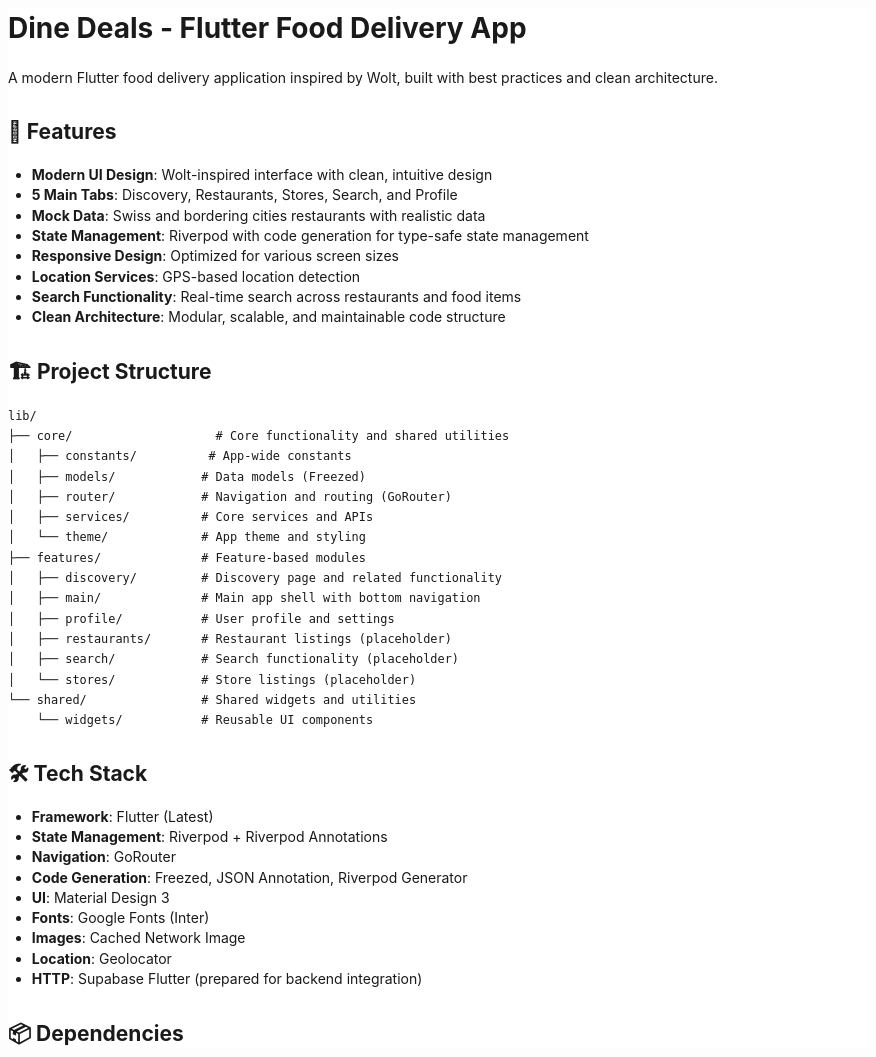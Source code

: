# Dine Deals - Flutter Food Delivery App

A modern Flutter food delivery application inspired by Wolt, built with best practices and clean architecture.

## 🚀 Features

- **Modern UI Design**: Wolt-inspired interface with clean, intuitive design
- **5 Main Tabs**: Discovery, Restaurants, Stores, Search, and Profile
- **Mock Data**: Swiss and bordering cities restaurants with realistic data
- **State Management**: Riverpod with code generation for type-safe state management
- **Responsive Design**: Optimized for various screen sizes
- **Location Services**: GPS-based location detection
- **Search Functionality**: Real-time search across restaurants and food items
- **Clean Architecture**: Modular, scalable, and maintainable code structure

## 🏗️ Project Structure

```
lib/
├── core/                    # Core functionality and shared utilities
│   ├── constants/          # App-wide constants
│   ├── models/            # Data models (Freezed)
│   ├── router/            # Navigation and routing (GoRouter)
│   ├── services/          # Core services and APIs
│   └── theme/             # App theme and styling
├── features/              # Feature-based modules
│   ├── discovery/         # Discovery page and related functionality
│   ├── main/              # Main app shell with bottom navigation
│   ├── profile/           # User profile and settings
│   ├── restaurants/       # Restaurant listings (placeholder)
│   ├── search/            # Search functionality (placeholder)
│   └── stores/            # Store listings (placeholder)
└── shared/                # Shared widgets and utilities
    └── widgets/           # Reusable UI components
```

## 🛠️ Tech Stack

- **Framework**: Flutter (Latest)
- **State Management**: Riverpod + Riverpod Annotations
- **Navigation**: GoRouter
- **Code Generation**: Freezed, JSON Annotation, Riverpod Generator
- **UI**: Material Design 3
- **Fonts**: Google Fonts (Inter)
- **Images**: Cached Network Image
- **Location**: Geolocator
- **HTTP**: Supabase Flutter (prepared for backend integration)

## 📦 Dependencies
